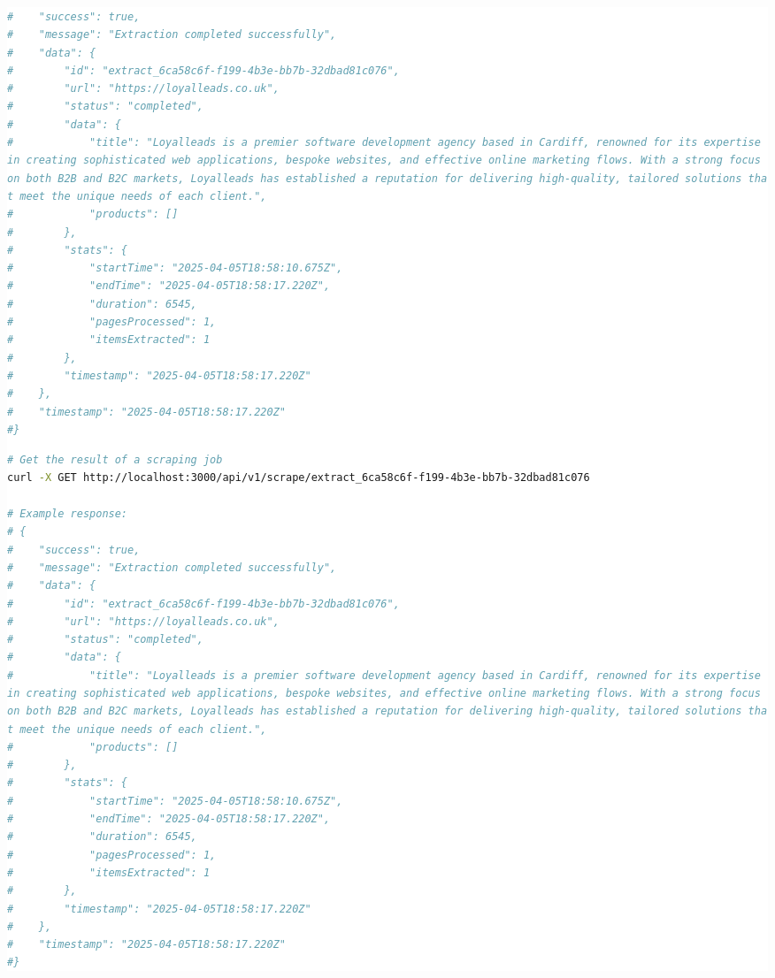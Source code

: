 ```bash
#    "success": true,
#    "message": "Extraction completed successfully",
#    "data": {
#        "id": "extract_6ca58c6f-f199-4b3e-bb7b-32dbad81c076",
#        "url": "https://loyalleads.co.uk",
#        "status": "completed",
#        "data": {
#            "title": "Loyalleads is a premier software development agency based in Cardiff, renowned for its expertise in creating sophisticated web applications, bespoke websites, and effective online marketing flows. With a strong focus on both B2B and B2C markets, Loyalleads has established a reputation for delivering high-quality, tailored solutions that meet the unique needs of each client.",
#            "products": []
#        },
#        "stats": {
#            "startTime": "2025-04-05T18:58:10.675Z",
#            "endTime": "2025-04-05T18:58:17.220Z",
#            "duration": 6545,
#            "pagesProcessed": 1,
#            "itemsExtracted": 1
#        },
#        "timestamp": "2025-04-05T18:58:17.220Z"
#    },
#    "timestamp": "2025-04-05T18:58:17.220Z"
#}
```

```bash
# Get the result of a scraping job
curl -X GET http://localhost:3000/api/v1/scrape/extract_6ca58c6f-f199-4b3e-bb7b-32dbad81c076

# Example response:
# {
#    "success": true,
#    "message": "Extraction completed successfully",
#    "data": {
#        "id": "extract_6ca58c6f-f199-4b3e-bb7b-32dbad81c076",
#        "url": "https://loyalleads.co.uk",
#        "status": "completed",
#        "data": {
#            "title": "Loyalleads is a premier software development agency based in Cardiff, renowned for its expertise in creating sophisticated web applications, bespoke websites, and effective online marketing flows. With a strong focus on both B2B and B2C markets, Loyalleads has established a reputation for delivering high-quality, tailored solutions that meet the unique needs of each client.",
#            "products": []
#        },
#        "stats": {
#            "startTime": "2025-04-05T18:58:10.675Z",
#            "endTime": "2025-04-05T18:58:17.220Z",
#            "duration": 6545,
#            "pagesProcessed": 1,
#            "itemsExtracted": 1
#        },
#        "timestamp": "2025-04-05T18:58:17.220Z"
#    },
#    "timestamp": "2025-04-05T18:58:17.220Z"
#}
```
